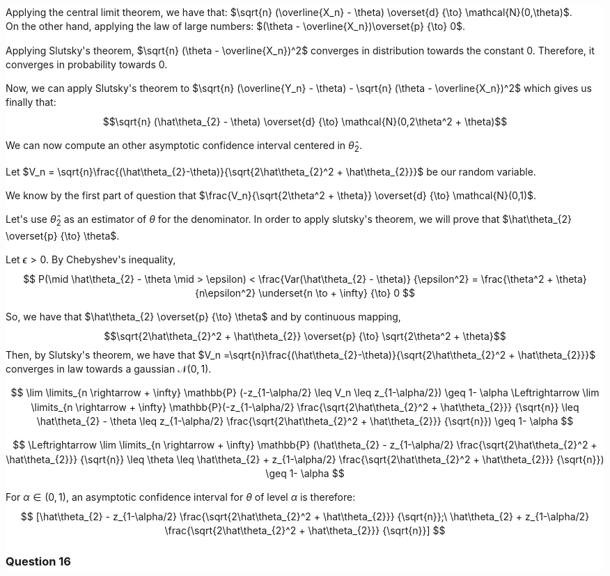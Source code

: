 Applying the central limit theorem, we have that: $\sqrt{n} (\overline{X_n} - \theta) \overset{d} {\to} \mathcal{N}(0,\theta)$.  
On the other hand, applying the law of large numbers: $(\theta - \overline{X_n})\overset{p} {\to} 0$.

Applying Slutsky's theorem, $\sqrt{n} (\theta - \overline{X_n})^2$ converges in distribution towards the constant 0. Therefore, it converges in probability towards 0.

Now, we can apply Slutsky's theorem to $\sqrt{n} (\overline{Y_n} - \theta) -  \sqrt{n} (\theta - \overline{X_n})^2$ which gives us finally that: $$\sqrt{n} (\hat\theta_{2} - \theta) \overset{d} {\to} \mathcal{N}(0,2\theta^2 + \theta)$$  

We can now compute an other asymptotic confidence interval centered in $\hat \theta_2$.

Let $V_n = \sqrt{n}\frac{(\hat\theta_{2}-\theta)}{\sqrt{2\hat\theta_{2}^2 + \hat\theta_{2}}}$ be our random variable.

We know by the first part of question that $\frac{V_n}{\sqrt{2\theta^2 + \theta}} \overset{d} {\to} \mathcal{N}(0,1)$.

Let's use $\hat\theta_{2}$ as an estimator of $\theta$ for the denominator. 
In order to apply slutsky's theorem, we will prove that $\hat\theta_{2} \overset{p} {\to} \theta$.

Let $\epsilon > 0$.
By Chebyshev's inequality,
$$
P(\mid \hat\theta_{2} - \theta \mid > \epsilon) < \frac{Var(\hat\theta_{2} - \theta)} {\epsilon^2} = \frac{\theta^2 + \theta} {n\epsilon^2} \underset{n \to + \infty} {\to} 0
$$

So, we have that $\hat\theta_{2} \overset{p} {\to} \theta$ and by continuous mapping, $$\sqrt{2\hat\theta_{2}^2 + \hat\theta_{2}} \overset{p} {\to} \sqrt{2\theta^2 + \theta}$$
Then, by Slutsky's theorem, we have that $V_n =\sqrt{n}\frac{(\hat\theta_{2}-\theta)}{\sqrt{2\hat\theta_{2}^2 + \hat\theta_{2}}}$ converges in law towards a gaussian $\mathcal{N}(0,1)$.

$$
\lim \limits_{n \rightarrow + \infty} \mathbb{P} (-z_{1-\alpha/2} \leq V_n \leq z_{1-\alpha/2}) \geq 1- \alpha \Leftrightarrow \lim \limits_{n \rightarrow + \infty} \mathbb{P}(-z_{1-\alpha/2} \frac{\sqrt{2\hat\theta_{2}^2 + \hat\theta_{2}}} {\sqrt{n}} \leq \hat\theta_{2} - \theta \leq z_{1-\alpha/2} \frac{\sqrt{2\hat\theta_{2}^2 + \hat\theta_{2}}} {\sqrt{n}}) \geq 1- \alpha
$$

$$
 \Leftrightarrow \lim \limits_{n \rightarrow + \infty} \mathbb{P} (\hat\theta_{2} - z_{1-\alpha/2} \frac{\sqrt{2\hat\theta_{2}^2 + \hat\theta_{2}}} {\sqrt{n}} \leq \theta \leq \hat\theta_{2} + z_{1-\alpha/2} \frac{\sqrt{2\hat\theta_{2}^2 + \hat\theta_{2}}} {\sqrt{n}}) \geq 1- \alpha
$$

For $\alpha \in (0, 1)$,  an asymptotic confidence interval for $\theta$ of level $\alpha$ is therefore:
$$
[\hat\theta_{2} - z_{1-\alpha/2} \frac{\sqrt{2\hat\theta_{2}^2 + \hat\theta_{2}}} {\sqrt{n}};\ \hat\theta_{2} + z_{1-\alpha/2} \frac{\sqrt{2\hat\theta_{2}^2 + \hat\theta_{2}}} {\sqrt{n}}]
$$


### Question 16
